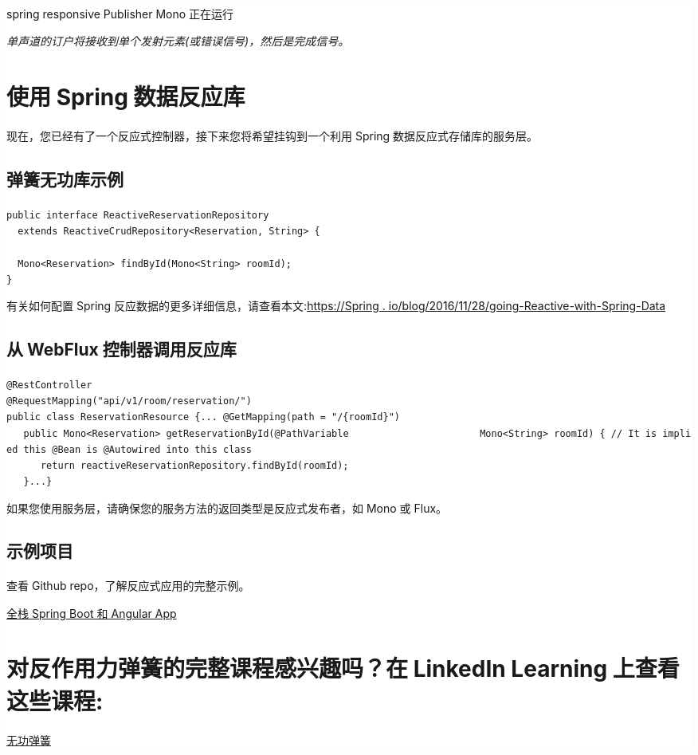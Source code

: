 spring responsive Publisher Mono 正在运行

*单声道的订户将接收到单个发射元素(或错误信号)，然后是完成信号。*

# 使用 Spring 数据反应库

现在，您已经有了一个反应式控制器，接下来您将希望挂钩到一个利用 Spring 数据反应式存储库的服务层。

## **弹簧无功库示例**

```
public interface ReactiveReservationRepository
  extends ReactiveCrudRepository<Reservation, String> {

  Mono<Reservation> findById(Mono<String> roomId);
}
```

有关如何配置 Spring 反应数据的更多详细信息，请查看本文:[https://Spring . io/blog/2016/11/28/going-Reactive-with-Spring-Data](https://spring.io/blog/2016/11/28/going-reactive-with-spring-data)

## **从 WebFlux 控制器调用反应库**

```
@RestController
@RequestMapping("api/v1/room/reservation/")
public class ReservationResource {... @GetMapping(path = "/{roomId}")    
   public Mono<Reservation> getReservationById(@PathVariable                       Mono<String> roomId) { // It is implied this @Bean is @Autowired into this class
      return reactiveReservationRepository.findById(roomId);
   }...}
```

如果您使用服务层，请确保您的服务方法的返回类型是反应式发布者，如 Mono 或 Flux。

## 示例项目

查看 Github repo，了解反应式应用的完整示例。

[全栈 Spring Boot 和 Angular App](https://github.com/anataliocs/reactiveapp2019)

# 对反作用力弹簧的完整课程感兴趣吗？在 LinkedIn Learning 上查看这些课程:

[无功弹簧](https://linkedin-learning.pxf.io/19QKz)
